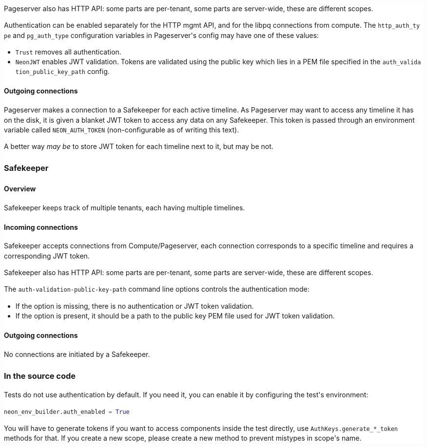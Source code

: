Pageserver also has HTTP API: some parts are per-tenant,
some parts are server-wide, these are different scopes.

Authentication can be enabled separately for the HTTP mgmt API, and
for the libpq connections from compute. The `http_auth_type` and
`pg_auth_type` configuration variables in Pageserver's config may
have one of these values:

* `Trust` removes all authentication.
* `NeonJWT` enables JWT validation.
   Tokens are validated using the public key which lies in a PEM file
   specified in the `auth_validation_public_key_path` config.

#### Outgoing connections
Pageserver makes a connection to a Safekeeper for each active timeline.
As Pageserver may want to access any timeline it has on the disk,
it is given a blanket JWT token to access any data on any Safekeeper.
This token is passed through an environment variable called `NEON_AUTH_TOKEN`
(non-configurable as of writing this text).

A better way _may be_ to store JWT token for each timeline next to it,
but may be not.

### Safekeeper
#### Overview
Safekeeper keeps track of multiple tenants, each having multiple timelines.

#### Incoming connections
Safekeeper accepts connections from Compute/Pageserver, each
connection corresponds to a specific timeline and requires
a corresponding JWT token.

Safekeeper also has HTTP API: some parts are per-tenant,
some parts are server-wide, these are different scopes.

The `auth-validation-public-key-path` command line options controls
the authentication mode:

* If the option is missing, there is no authentication or JWT token validation.
* If the option is present, it should be a path to the public key PEM file used for JWT token validation.

#### Outgoing connections
No connections are initiated by a Safekeeper.

### In the source code
Tests do not use authentication by default.
If you need it, you can enable it by configuring the test's environment:

```python
neon_env_builder.auth_enabled = True
```

You will have to generate tokens if you want to access components inside the test directly,
use `AuthKeys.generate_*_token` methods for that.
If you create a new scope, please create a new method to prevent mistypes in scope's name.
